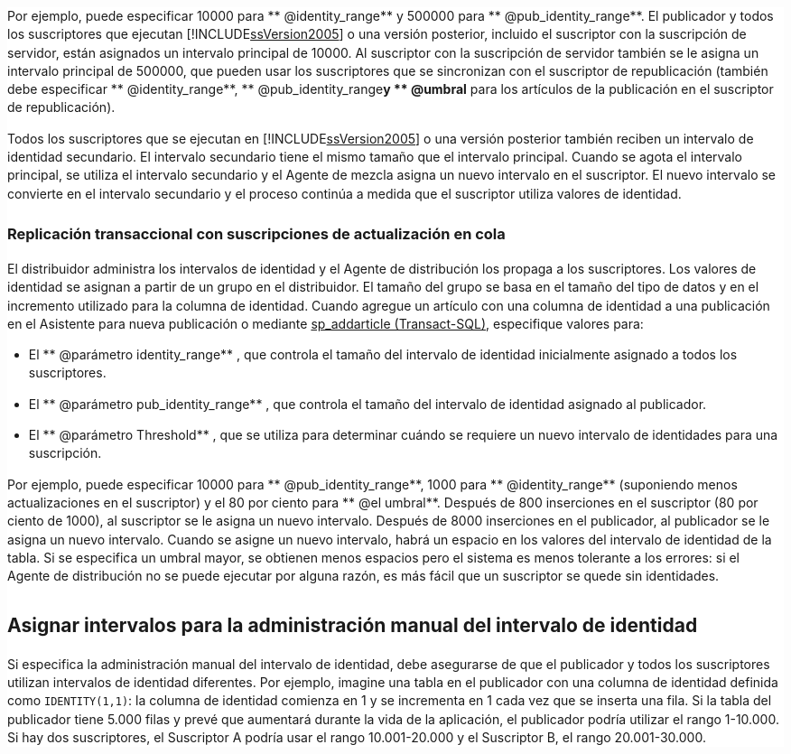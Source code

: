  Por ejemplo, puede especificar 10000 para ** \@identity_range** y 500000 para ** \@pub_identity_range**. El publicador y todos los suscriptores que ejecutan [!INCLUDE[ssVersion2005](../../../includes/ssversion2005-md.md)] o una versión posterior, incluido el suscriptor con la suscripción de servidor, están asignados un intervalo principal de 10000. Al suscriptor con la suscripción de servidor también se le asigna un intervalo principal de 500000, que pueden usar los suscriptores que se sincronizan con el suscriptor de republicación (también debe especificar ** \@identity_range**, ** \@pub_identity_range**y ** \@umbral** para los artículos de la publicación en el suscriptor de republicación).  
  
 Todos los suscriptores que se ejecutan en [!INCLUDE[ssVersion2005](../../../includes/ssversion2005-md.md)] o una versión posterior también reciben un intervalo de identidad secundario. El intervalo secundario tiene el mismo tamaño que el intervalo principal. Cuando se agota el intervalo principal, se utiliza el intervalo secundario y el Agente de mezcla asigna un nuevo intervalo en el suscriptor. El nuevo intervalo se convierte en el intervalo secundario y el proceso continúa a medida que el suscriptor utiliza valores de identidad.  
  
  
### <a name="transactional-replication-with-queued-updating-subscriptions"></a>Replicación transaccional con suscripciones de actualización en cola  
 El distribuidor administra los intervalos de identidad y el Agente de distribución los propaga a los suscriptores. Los valores de identidad se asignan a partir de un grupo en el distribuidor. El tamaño del grupo se basa en el tamaño del tipo de datos y en el incremento utilizado para la columna de identidad. Cuando agregue un artículo con una columna de identidad a una publicación en el Asistente para nueva publicación o mediante [sp_addarticle &#40;Transact-SQL&#41;](/sql/relational-databases/system-stored-procedures/sp-addarticle-transact-sql), especifique valores para:  
  
-   El ** \@parámetro identity_range** , que controla el tamaño del intervalo de identidad inicialmente asignado a todos los suscriptores.  
  
-   El ** \@parámetro pub_identity_range** , que controla el tamaño del intervalo de identidad asignado al publicador.  
  
-   El ** \@parámetro Threshold** , que se utiliza para determinar cuándo se requiere un nuevo intervalo de identidades para una suscripción.  
  
 Por ejemplo, puede especificar 10000 para ** \@pub_identity_range**, 1000 para ** \@identity_range** (suponiendo menos actualizaciones en el suscriptor) y el 80 por ciento para ** \@el umbral**. Después de 800 inserciones en el suscriptor (80 por ciento de 1000), al suscriptor se le asigna un nuevo intervalo. Después de 8000 inserciones en el publicador, al publicador se le asigna un nuevo intervalo. Cuando se asigne un nuevo intervalo, habrá un espacio en los valores del intervalo de identidad de la tabla. Si se especifica un umbral mayor, se obtienen menos espacios pero el sistema es menos tolerante a los errores: si el Agente de distribución no se puede ejecutar por alguna razón, es más fácil que un suscriptor se quede sin identidades.  
  
## <a name="assigning-ranges-for-manual-identity-range-management"></a>Asignar intervalos para la administración manual del intervalo de identidad  
 Si especifica la administración manual del intervalo de identidad, debe asegurarse de que el publicador y todos los suscriptores utilizan intervalos de identidad diferentes. Por ejemplo, imagine una tabla en el publicador con una columna de identidad definida como `IDENTITY(1,1)`: la columna de identidad comienza en 1 y se incrementa en 1 cada vez que se inserta una fila. Si la tabla del publicador tiene 5.000 filas y prevé que aumentará durante la vida de la aplicación, el publicador podría utilizar el rango 1-10.000. Si hay dos suscriptores, el Suscriptor A podría usar el rango 10.001-20.000 y el Suscriptor B, el rango 20.001-30.000.  
  